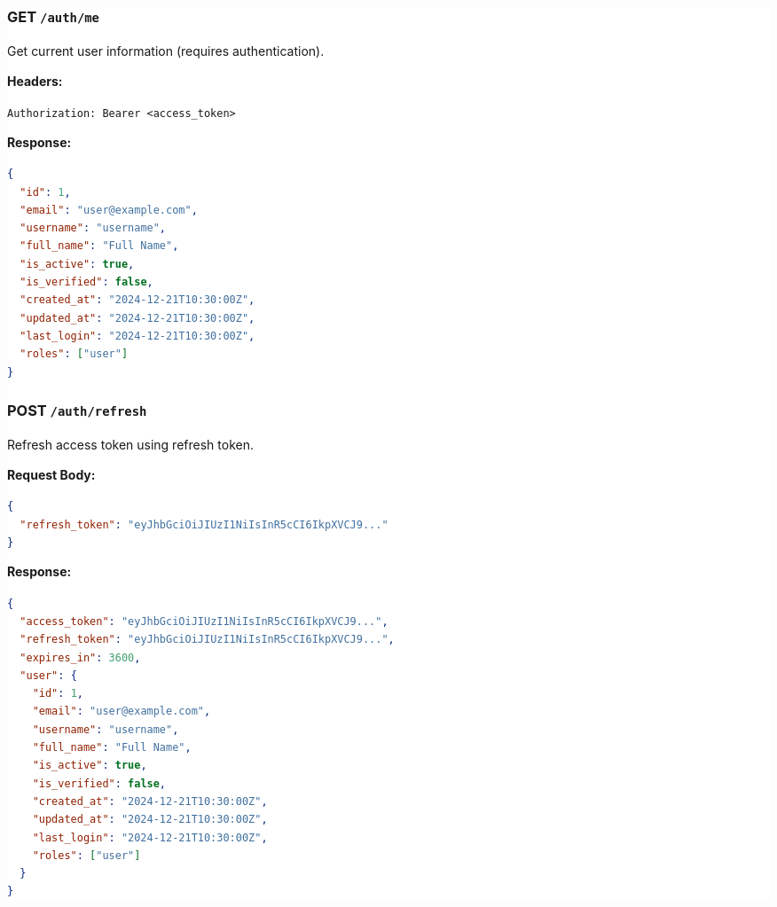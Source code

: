 ### GET `/auth/me`

Get current user information (requires authentication).

**Headers:**
```
Authorization: Bearer <access_token>
```

**Response:**
```json
{
  "id": 1,
  "email": "user@example.com",
  "username": "username",
  "full_name": "Full Name",
  "is_active": true,
  "is_verified": false,
  "created_at": "2024-12-21T10:30:00Z",
  "updated_at": "2024-12-21T10:30:00Z",
  "last_login": "2024-12-21T10:30:00Z",
  "roles": ["user"]
}
```

### POST `/auth/refresh`

Refresh access token using refresh token.

**Request Body:**
```json
{
  "refresh_token": "eyJhbGciOiJIUzI1NiIsInR5cCI6IkpXVCJ9..."
}
```

**Response:**
```json
{
  "access_token": "eyJhbGciOiJIUzI1NiIsInR5cCI6IkpXVCJ9...",
  "refresh_token": "eyJhbGciOiJIUzI1NiIsInR5cCI6IkpXVCJ9...",
  "expires_in": 3600,
  "user": {
    "id": 1,
    "email": "user@example.com",
    "username": "username",
    "full_name": "Full Name",
    "is_active": true,
    "is_verified": false,
    "created_at": "2024-12-21T10:30:00Z",
    "updated_at": "2024-12-21T10:30:00Z",
    "last_login": "2024-12-21T10:30:00Z",
    "roles": ["user"]
  }
}
```
